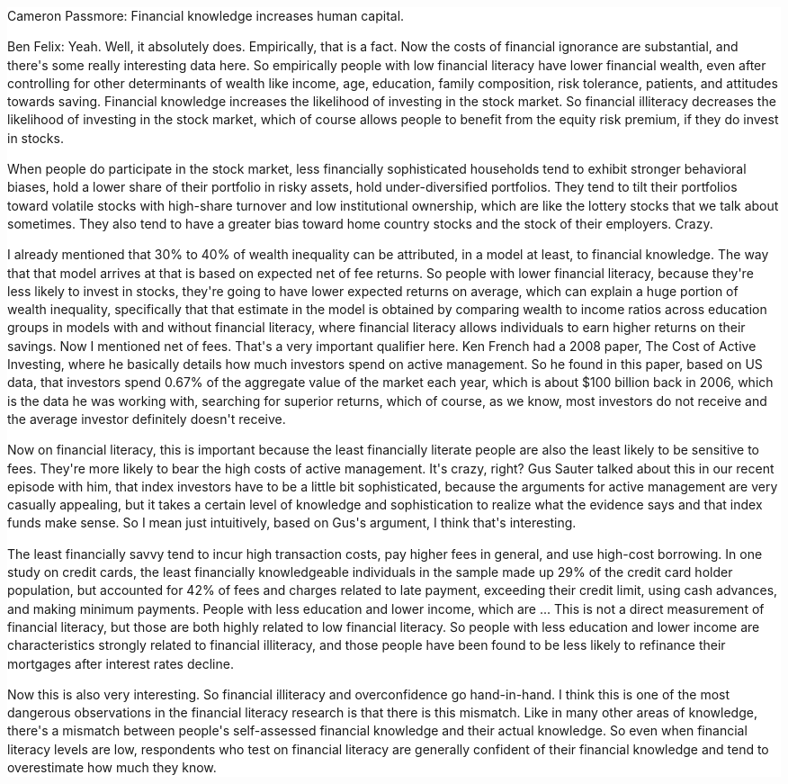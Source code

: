 Cameron Passmore: Financial knowledge increases human capital.

Ben Felix: Yeah. Well, it absolutely does. Empirically, that is a fact. Now the costs of financial ignorance are substantial, and there's some really interesting data here. So empirically people with low financial literacy have lower financial wealth, even after controlling for other determinants of wealth like income, age, education, family composition, risk tolerance, patients, and attitudes towards saving. Financial knowledge increases the likelihood of investing in the stock market. So financial illiteracy decreases the likelihood of investing in the stock market, which of course allows people to benefit from the equity risk premium, if they do invest in stocks.

When people do participate in the stock market, less financially sophisticated households tend to exhibit stronger behavioral biases, hold a lower share of their portfolio in risky assets, hold under-diversified portfolios. They tend to tilt their portfolios toward volatile stocks with high-share turnover and low institutional ownership, which are like the lottery stocks that we talk about sometimes. They also tend to have a greater bias toward home country stocks and the stock of their employers. Crazy. 

I already mentioned that 30% to 40% of wealth inequality can be attributed, in a model at least, to financial knowledge. The way that that model arrives at that is based on expected net of fee returns. So people with lower financial literacy, because they're less likely to invest in stocks, they're going to have lower expected returns on average, which can explain a huge portion of wealth inequality, specifically that that estimate in the model is obtained by comparing wealth to income ratios across education groups in models with and without financial literacy, where financial literacy allows individuals to earn higher returns on their savings. Now I mentioned net of fees. That's a very important qualifier here. Ken French had a 2008 paper, The Cost of Active Investing, where he basically details how much investors spend on active management. So he found in this paper, based on US data, that investors spend 0.67% of the aggregate value of the market each year, which is about $100 billion back in 2006, which is the data he was working with, searching for superior returns, which of course, as we know, most investors do not receive and the average investor definitely doesn't receive.

Now on financial literacy, this is important because the least financially literate people are also the least likely to be sensitive to fees. They're more likely to bear the high costs of active management. It's crazy, right? Gus Sauter talked about this in our recent episode with him, that index investors have to be a little bit sophisticated, because the arguments for active management are very casually appealing, but it takes a certain level of knowledge and sophistication to realize what the evidence says and that index funds make sense. So I mean just intuitively, based on Gus's argument, I think that's interesting.

The least financially savvy tend to incur high transaction costs, pay higher fees in general, and use high-cost borrowing. In one study on credit cards, the least financially knowledgeable individuals in the sample made up 29% of the credit card holder population, but accounted for 42% of fees and charges related to late payment, exceeding their credit limit, using cash advances, and making minimum payments. People with less education and lower income, which are ... This is not a direct measurement of financial literacy, but those are both highly related to low financial literacy. So people with less education and lower income are characteristics strongly related to financial illiteracy, and those people have been found to be less likely to refinance their mortgages after interest rates decline.

Now this is also very interesting. So financial illiteracy and overconfidence go hand-in-hand. I think this is one of the most dangerous observations in the financial literacy research is that there is this mismatch. Like in many other areas of knowledge, there's a mismatch between people's self-assessed financial knowledge and their actual knowledge. So even when financial literacy levels are low, respondents who test on financial literacy are generally confident of their financial knowledge and tend to overestimate how much they know.
